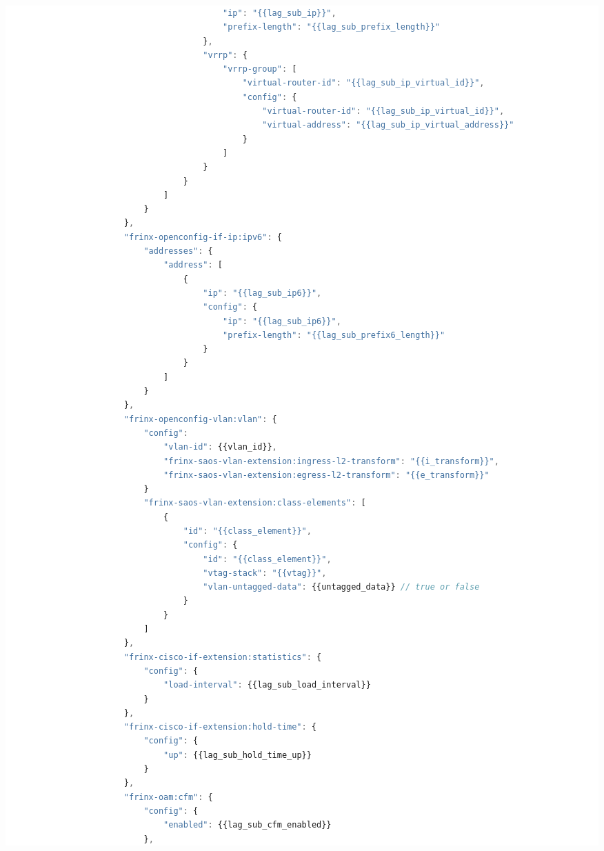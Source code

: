 ```javascript
                                            "ip": "{{lag_sub_ip}}",
                                            "prefix-length": "{{lag_sub_prefix_length}}"
                                        },
                                        "vrrp": {
                                            "vrrp-group": [
                                                "virtual-router-id": "{{lag_sub_ip_virtual_id}}",
                                                "config": {
                                                    "virtual-router-id": "{{lag_sub_ip_virtual_id}}",
                                                    "virtual-address": "{{lag_sub_ip_virtual_address}}"
                                                }
                                            ]
                                        }
                                    }
                                ]
                            }
                        },
                        "frinx-openconfig-if-ip:ipv6": {
                            "addresses": {
                                "address": [
                                    {
                                        "ip": "{{lag_sub_ip6}}",
                                        "config": {
                                            "ip": "{{lag_sub_ip6}}",
                                            "prefix-length": "{{lag_sub_prefix6_length}}"
                                        }
                                    }
                                ]
                            }
                        },
                        "frinx-openconfig-vlan:vlan": {
                            "config": 
                                "vlan-id": {{vlan_id}},
                                "frinx-saos-vlan-extension:ingress-l2-transform": "{{i_transform}}",
                                "frinx-saos-vlan-extension:egress-l2-transform": "{{e_transform}}"
                            }
                            "frinx-saos-vlan-extension:class-elements": [
                                {
                                    "id": "{{class_element}}",
                                    "config": {
                                        "id": "{{class_element}}",
                                        "vtag-stack": "{{vtag}}",
                                        "vlan-untagged-data": {{untagged_data}} // true or false
                                    }
                                }
                            ]
                        },
                        "frinx-cisco-if-extension:statistics": {
                            "config": {
                                "load-interval": {{lag_sub_load_interval}}
                            }
                        },
                        "frinx-cisco-if-extension:hold-time": {
                            "config": {
                                "up": {{lag_sub_hold_time_up}}
                            }
                        },
                        "frinx-oam:cfm": {
                            "config": {
                                "enabled": {{lag_sub_cfm_enabled}}
                            },
```
